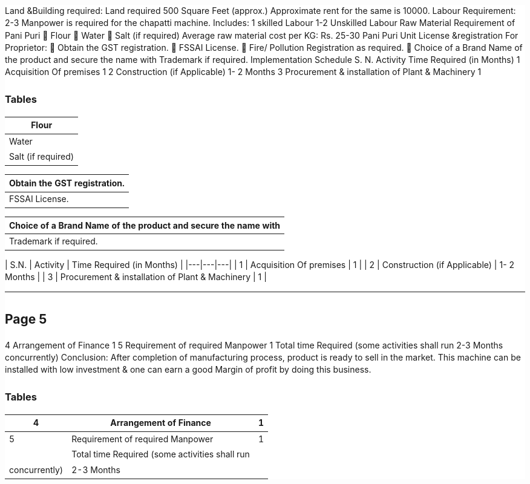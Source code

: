 Land &Building required: Land required 500 Square Feet (approx.) Approximate rent for the same is 10000. Labour Requirement: 2-3 Manpower is required for the chapatti machine. Includes: 1 skilled Labour 1-2 Unskilled Labour Raw Material Requirement of Pani Puri  Flour  Water  Salt (if required) Average raw material cost per KG: Rs. 25-30 Pani Puri Unit License &registration For Proprietor:  Obtain the GST registration.  FSSAI License.  Fire/ Pollution Registration as required.  Choice of a Brand Name of the product and secure the name with Trademark if required. Implementation Schedule S. N. Activity Time Required (in Months) 1 Acquisition Of premises 1 2 Construction (if Applicable) 1- 2 Months 3 Procurement & installation of Plant & Machinery 1

### Tables

| Flour |
|---|
| Water |
| Salt (if required) |

| Obtain the GST registration. |
|---|
| FSSAI License. |

| Choice of a Brand Name of the product and secure the name with |
|---|
| Trademark if required. |

| S.N. | Activity | Time Required
(in Months) |
|---|---|---|
| 1 | Acquisition Of premises | 1 |
| 2 | Construction (if Applicable) | 1- 2 Months |
| 3 | Procurement & installation of Plant & Machinery | 1 |

---

## Page 5

4 Arrangement of Finance 1 5 Requirement of required Manpower 1 Total time Required (some activities shall run 2-3 Months concurrently) Conclusion: After completion of manufacturing process, product is ready to sell in the market. This machine can be installed with low investment & one can earn a good Margin of profit by doing this business.

### Tables

| 4 | Arrangement of Finance | 1 |
|---|---|---|
| 5 | Requirement of required Manpower | 1 |
|  | Total time Required (some activities shall run
concurrently) | 2-3 Months |
